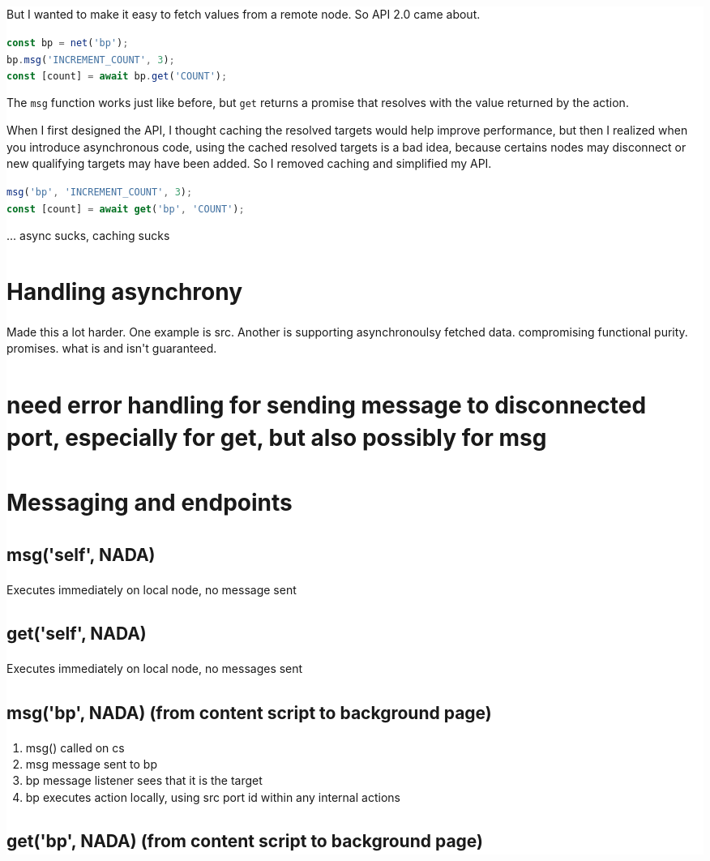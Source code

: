 But I wanted to make it easy to fetch values from a remote node. So API 2.0 came about.

```javascript
const bp = net('bp');
bp.msg('INCREMENT_COUNT', 3);
const [count] = await bp.get('COUNT');
```

The `msg` function works just like before, but `get` returns a promise that resolves with the value returned by the action.

When I first designed the API, I thought caching the resolved targets would help improve performance, but then I realized when you introduce asynchronous code, using the cached resolved targets is a bad idea, because certains nodes may disconnect or new qualifying targets may have been added. So I removed caching and simplified my API.

```javascript
msg('bp', 'INCREMENT_COUNT', 3);
const [count] = await get('bp', 'COUNT');
```

... async sucks, caching sucks

# Handling asynchrony

Made this a lot harder. One example is src. Another is supporting asynchronoulsy fetched data. compromising functional purity. promises. what is and isn't guaranteed.


# need error handling for sending message to disconnected port, especially for get, but also possibly for msg


# Messaging and endpoints


## msg('self', NADA)

Executes immediately on local node, no message sent

## get('self', NADA)

Executes immediately on local node, no messages sent

## msg('bp', NADA) (from content script to background page)

1. msg() called on cs
2. msg message sent to bp
3. bp message listener sees that it is the target
4. bp executes action locally, using src port id within any internal actions

## get('bp', NADA) (from content script to background page)
